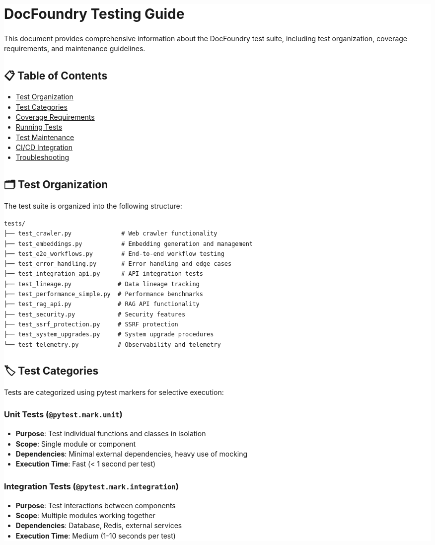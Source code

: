 # DocFoundry Testing Guide

This document provides comprehensive information about the DocFoundry test suite, including test organization, coverage requirements, and maintenance guidelines.

## 📋 Table of Contents

- [Test Organization](#test-organization)
- [Test Categories](#test-categories)
- [Coverage Requirements](#coverage-requirements)
- [Running Tests](#running-tests)
- [Test Maintenance](#test-maintenance)
- [CI/CD Integration](#cicd-integration)
- [Troubleshooting](#troubleshooting)

## 🗂️ Test Organization

The test suite is organized into the following structure:

```
tests/
├── test_crawler.py              # Web crawler functionality
├── test_embeddings.py           # Embedding generation and management
├── test_e2e_workflows.py        # End-to-end workflow testing
├── test_error_handling.py       # Error handling and edge cases
├── test_integration_api.py      # API integration tests
├── test_lineage.py             # Data lineage tracking
├── test_performance_simple.py  # Performance benchmarks
├── test_rag_api.py             # RAG API functionality
├── test_security.py            # Security features
├── test_ssrf_protection.py     # SSRF protection
├── test_system_upgrades.py     # System upgrade procedures
└── test_telemetry.py           # Observability and telemetry
```

## 🏷️ Test Categories

Tests are categorized using pytest markers for selective execution:

### Unit Tests (`@pytest.mark.unit`)
- **Purpose**: Test individual functions and classes in isolation
- **Scope**: Single module or component
- **Dependencies**: Minimal external dependencies, heavy use of mocking
- **Execution Time**: Fast (< 1 second per test)

### Integration Tests (`@pytest.mark.integration`)
- **Purpose**: Test interactions between components
- **Scope**: Multiple modules working together
- **Dependencies**: Database, Redis, external services
- **Execution Time**: Medium (1-10 seconds per test)
